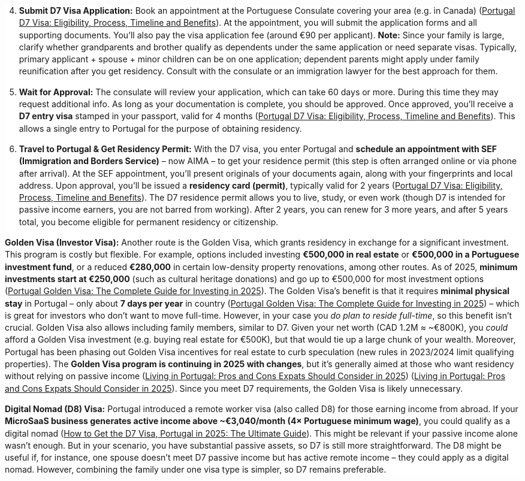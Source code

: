 4. **Submit D7 Visa Application:** Book an appointment at the Portuguese Consulate covering your area (e.g. in Canada) ([Portugal D7 Visa: Eligibility, Process, Timeline and Benefits](https://www.globalcitizensolutions.com/portugal-d7-visa/#:~:text=To%20obtain%20your%20Portugal%20D7,overview%20of%20the%20steps%20involved)). At the appointment, you will submit the application forms and all supporting documents. You’ll also pay the visa application fee (around €90 per applicant). **Note:** Since your family is large, clarify whether grandparents and brother qualify as dependents under the same application or need separate visas. Typically, primary applicant + spouse + minor children can be on one application; dependent parents might apply under family reunification after you get residency. Consult with the consulate or an immigration lawyer for the best approach for them. 

5. **Wait for Approval:** The consulate will review your application, which can take 60 days or more. During this time they may request additional info. As long as your documentation is complete, you should be approved. Once approved, you’ll receive a **D7 entry visa** stamped in your passport, valid for 4 months ([Portugal D7 Visa: Eligibility, Process, Timeline and Benefits](https://www.globalcitizensolutions.com/portugal-d7-visa/#:~:text=3,day%20visa%20to%20enter%20Portugal)). This allows a single entry to Portugal for the purpose of obtaining residency.

6. **Travel to Portugal & Get Residency Permit:** With the D7 visa, you enter Portugal and **schedule an appointment with SEF (Immigration and Borders Service)** – now AIMA – to get your residence permit (this step is often arranged online or via phone after arrival). At the SEF appointment, you’ll present originals of your documents again, along with your fingerprints and local address. Upon approval, you’ll be issued a **residency card (permit)**, typically valid for 2 years ([Portugal D7 Visa: Eligibility, Process, Timeline and Benefits](https://www.globalcitizensolutions.com/portugal-d7-visa/#:~:text=4,day%20visa%20to%20enter%20Portugal)). The D7 residence permit allows you to live, study, or even work (though D7 is intended for passive income earners, you are not barred from working). After 2 years, you can renew for 3 more years, and after 5 years total, you become eligible for permanent residency or citizenship.

**Golden Visa (Investor Visa):** Another route is the Golden Visa, which grants residency in exchange for a significant investment. This program is costly but flexible. For example, options included investing **€500,000 in real estate** or **€500,000 in a Portuguese investment fund**, or a reduced **€280,000** in certain low-density property renovations, among other routes. As of 2025, **minimum investments start at €250,000** (such as cultural heritage donations) and go up to €500,000 for most investment options ([Portugal Golden Visa: The Complete Guide for Investing in 2025](https://www.globalcitizensolutions.com/golden-visa-portugal/#:~:text=Portugal%20requires%20a%20minimum%20%E2%82%AC250%2C000,citizenship%20eligibility%20after%2010%20years)). The Golden Visa’s benefit is that it requires **minimal physical stay** in Portugal – only about **7 days per year** in country ([Portugal Golden Visa: The Complete Guide for Investing in 2025](https://www.globalcitizensolutions.com/golden-visa-portugal/#:~:text=,14%20days%20every%20two%20years)) – which is great for investors who don’t want to move full-time. However, in your case you *do plan to reside full-time*, so this benefit isn’t crucial. Golden Visa also allows including family members, similar to D7. Given your net worth (CAD 1.2M ≈ ~€800K), you *could* afford a Golden Visa investment (e.g. buying real estate for €500K), but that would tie up a large chunk of your wealth. Moreover, Portugal has been phasing out Golden Visa incentives for real estate to curb speculation (new rules in 2023/2024 limit qualifying properties). The **Golden Visa program is continuing in 2025 with changes**, but it’s generally aimed at those who want residency without relying on passive income ([Living in Portugal: Pros and Cons Expats Should Consider in 2025](https://www.globalcitizensolutions.com/pros-and-cons-living-in-portugal/#:~:text=Living%20in%20Portugal%20with%20a,family%20members%20in%20the%20application)) ([Living in Portugal: Pros and Cons Expats Should Consider in 2025](https://www.globalcitizensolutions.com/pros-and-cons-living-in-portugal/#:~:text=,process%20is%20efficient%2C%20facilitating%20quicker)). Since you meet D7 requirements, the Golden Visa is likely unnecessary. 

**Digital Nomad (D8) Visa:** Portugal introduced a remote worker visa (also called D8) for those earning income from abroad. If your **MicroSaaS business generates active income above ~€3,040/month (4× Portuguese minimum wage)**, you could qualify as a digital nomad ([How to Get the D7 Visa, Portugal in 2025: The Ultimate Guide](https://nomadcapitalist.com/global-citizen/portugal-d7-visa/#:~:text=How%20to%20Get%20the%20D7,the)). This might be relevant if your passive income alone wasn’t enough. But in your scenario, you have substantial passive assets, so D7 is still more straightforward. The D8 might be useful if, for instance, one spouse doesn’t meet D7 passive income but has active remote income – they could apply as a digital nomad. However, combining the family under one visa type is simpler, so D7 remains preferable.
